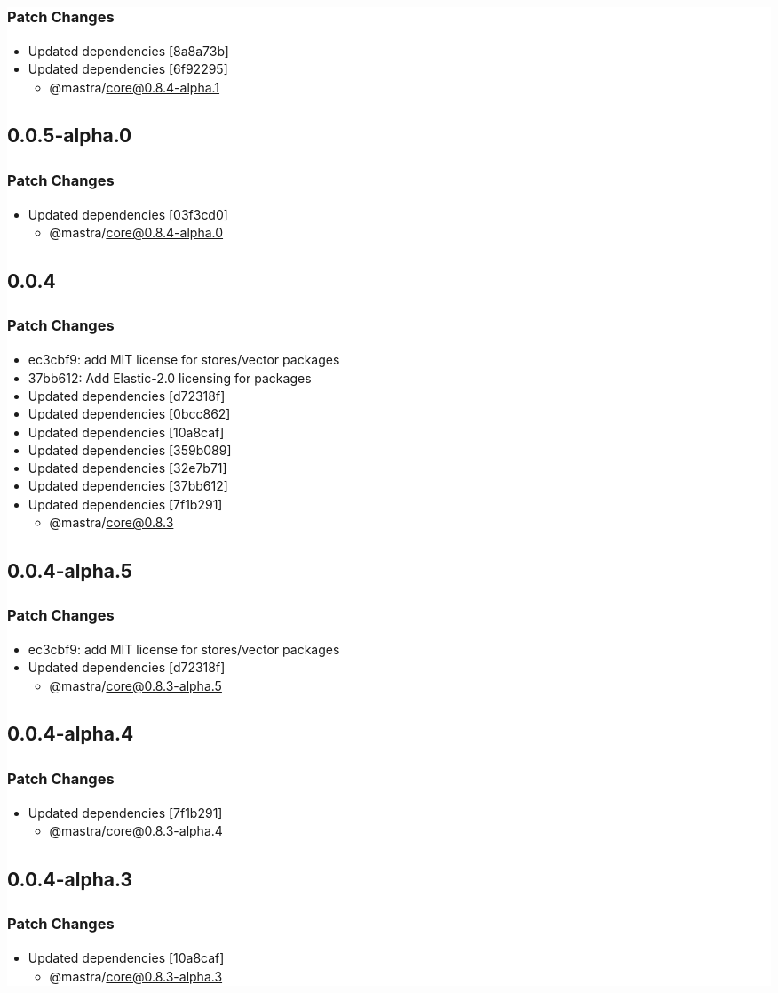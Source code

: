 ### Patch Changes

- Updated dependencies [8a8a73b]
- Updated dependencies [6f92295]
  - @mastra/core@0.8.4-alpha.1

## 0.0.5-alpha.0

### Patch Changes

- Updated dependencies [03f3cd0]
  - @mastra/core@0.8.4-alpha.0

## 0.0.4

### Patch Changes

- ec3cbf9: add MIT license for stores/vector packages
- 37bb612: Add Elastic-2.0 licensing for packages
- Updated dependencies [d72318f]
- Updated dependencies [0bcc862]
- Updated dependencies [10a8caf]
- Updated dependencies [359b089]
- Updated dependencies [32e7b71]
- Updated dependencies [37bb612]
- Updated dependencies [7f1b291]
  - @mastra/core@0.8.3

## 0.0.4-alpha.5

### Patch Changes

- ec3cbf9: add MIT license for stores/vector packages
- Updated dependencies [d72318f]
  - @mastra/core@0.8.3-alpha.5

## 0.0.4-alpha.4

### Patch Changes

- Updated dependencies [7f1b291]
  - @mastra/core@0.8.3-alpha.4

## 0.0.4-alpha.3

### Patch Changes

- Updated dependencies [10a8caf]
  - @mastra/core@0.8.3-alpha.3
